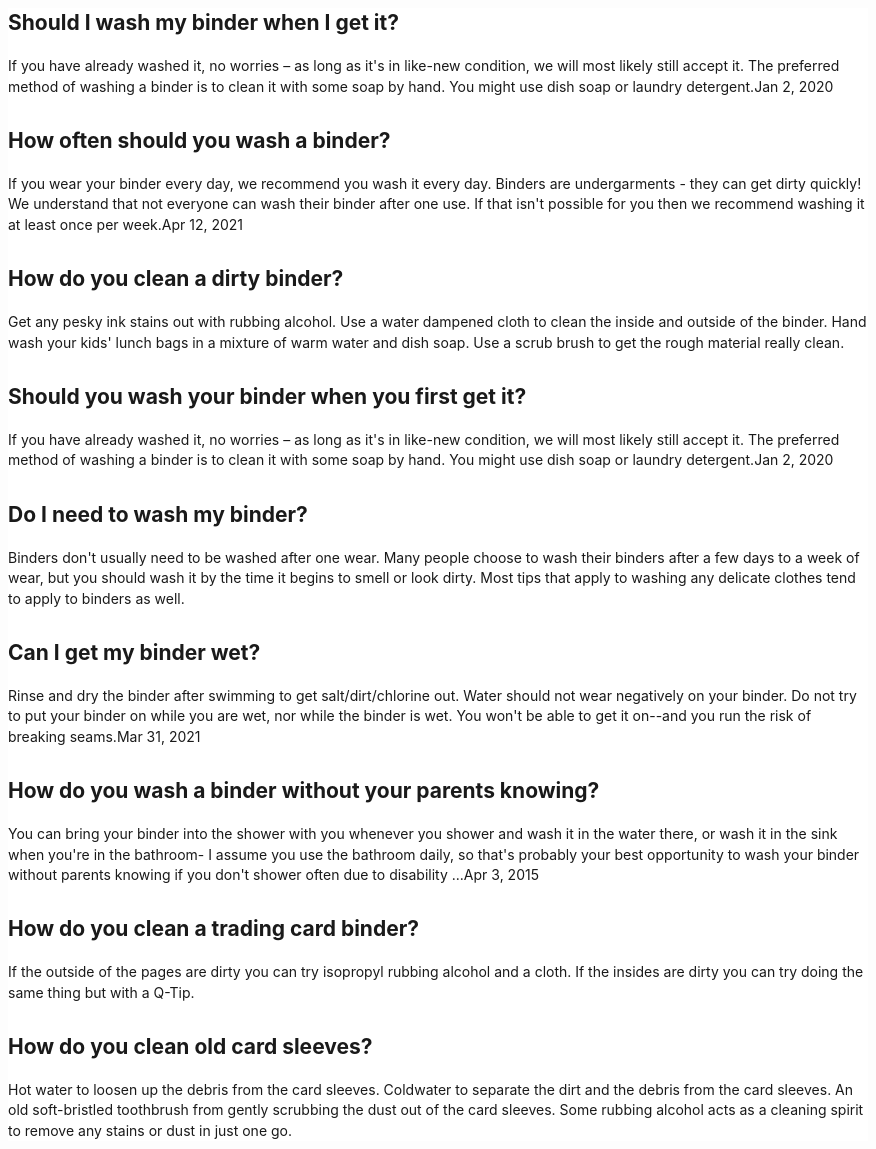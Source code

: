 ## Should I wash my binder when I get it?
If you have already washed it, no worries – as long as it's in like-new condition, we will most likely still accept it. The preferred method of washing a binder is to clean it with some soap by hand. You might use dish soap or laundry detergent.Jan 2, 2020

## How often should you wash a binder?
If you wear your binder every day, we recommend you wash it every day. Binders are undergarments - they can get dirty quickly! We understand that not everyone can wash their binder after one use. If that isn't possible for you then we recommend washing it at least once per week.Apr 12, 2021

## How do you clean a dirty binder?
Get any pesky ink stains out with rubbing alcohol. Use a water dampened cloth to clean the inside and outside of the binder. Hand wash your kids' lunch bags in a mixture of warm water and dish soap. Use a scrub brush to get the rough material really clean.

## Should you wash your binder when you first get it?
If you have already washed it, no worries – as long as it's in like-new condition, we will most likely still accept it. The preferred method of washing a binder is to clean it with some soap by hand. You might use dish soap or laundry detergent.Jan 2, 2020

## Do I need to wash my binder?
Binders don't usually need to be washed after one wear. Many people choose to wash their binders after a few days to a week of wear, but you should wash it by the time it begins to smell or look dirty. Most tips that apply to washing any delicate clothes tend to apply to binders as well.

## Can I get my binder wet?
Rinse and dry the binder after swimming to get salt/dirt/chlorine out. Water should not wear negatively on your binder. Do not try to put your binder on while you are wet, nor while the binder is wet. You won't be able to get it on--and you run the risk of breaking seams.Mar 31, 2021

## How do you wash a binder without your parents knowing?
You can bring your binder into the shower with you whenever you shower and wash it in the water there, or wash it in the sink when you're in the bathroom- I assume you use the bathroom daily, so that's probably your best opportunity to wash your binder without parents knowing if you don't shower often due to disability ...Apr 3, 2015

## How do you clean a trading card binder?
If the outside of the pages are dirty you can try isopropyl rubbing alcohol and a cloth. If the insides are dirty you can try doing the same thing but with a Q-Tip.

## How do you clean old card sleeves?
Hot water to loosen up the debris from the card sleeves. Coldwater to separate the dirt and the debris from the card sleeves. An old soft-bristled toothbrush from gently scrubbing the dust out of the card sleeves. Some rubbing alcohol acts as a cleaning spirit to remove any stains or dust in just one go.
